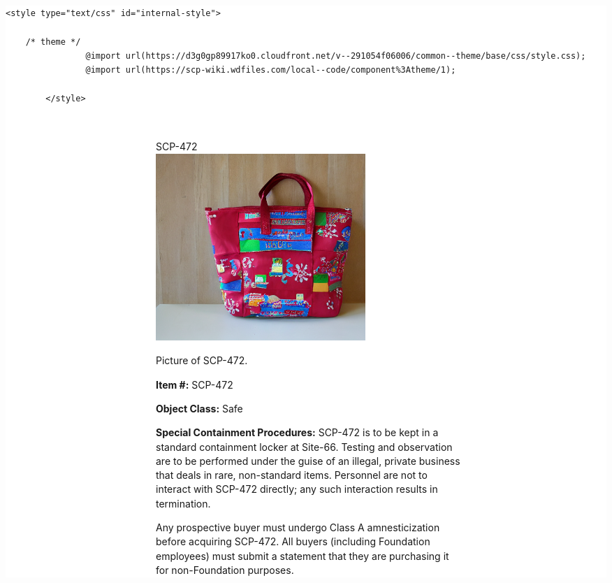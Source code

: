 <head>
    <title>472 - SCP Foundation</title>
    
    <style type="text/css" id="internal-style">
                
        /* theme */
                    @import url(https://d3g0gp89917ko0.cloudfront.net/v--291054f06006/common--theme/base/css/style.css);
                    @import url(https://scp-wiki.wdfiles.com/local--code/component%3Atheme/1);
            
            </style>
<style>
iframe.scpnet-interwiki-frame { height: 0; }
</style>

</head>

<div id="main-content" style="margin: 50px 206px 20px 215px;">
<div id="action-area-top"></div>
<div id="page-title">SCP-472</div>
<div id="page-content">
<div style="text-align: right;"></div>
<div class="scp-image-block block-right" style="width:300px;"><img src="https://raw.githubusercontent.com/lucmaki/this-scp-does-not-exist/main/imgs/472.png" style="width:300px;" alt="472.jpg" class="image">
<div class="scp-image-caption" style="width:300px;">
<p>Picture of SCP-472.</p>
</div>
</div>
<p><strong>Item #:</strong> SCP-472</p>
<p><strong>Object Class:</strong> Safe</p>
<p><strong>Special Containment Procedures:</strong> SCP-472 is to be kept in a standard containment locker at Site-66. Testing and observation are to be performed under the guise of an illegal, private business that deals in rare, non-standard items. Personnel are not to interact with SCP-472 directly; any such interaction results in termination.</p><p>Any prospective buyer must undergo Class A amnesticization before acquiring SCP-472. All buyers (including Foundation employees) must submit a statement that they are purchasing it for non-Foundation purposes.</p>